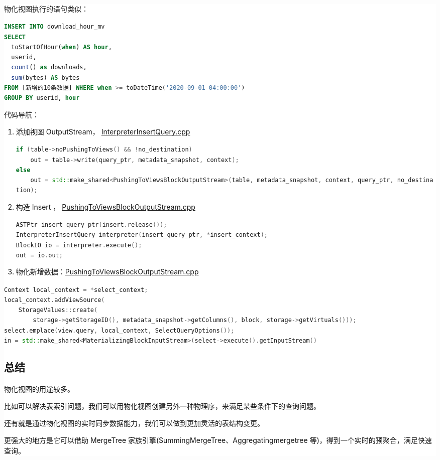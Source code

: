 物化视图执行的语句类似：

```sql
INSERT INTO download_hour_mv
SELECT
  toStartOfHour(when) AS hour,
  userid,
  count() as downloads,
  sum(bytes) AS bytes
FROM [新增的10条数据] WHERE when >= toDateTime('2020-09-01 04:00:00')
GROUP BY userid, hour
```

代码导航：

1. 添加视图 OutputStream， [InterpreterInsertQuery.cpp](https://github.com/ClickHouse/ClickHouse/blob/cb4644ea6d04b3d5900868b4f8d686a03082379a/src/Interpreters/InterpreterInsertQuery.cpp#L313)

   ```cpp
   if (table->noPushingToViews() && !no_destination)
       out = table->write(query_ptr, metadata_snapshot, context);
   else
       out = std::make_shared<PushingToViewsBlockOutputStream>(table, metadata_snapshot, context, query_ptr, no_destination);
   ```

2. 构造 Insert ， [PushingToViewsBlockOutputStream.cpp](https://github.com/ClickHouse/ClickHouse/blob/cb4644ea6d04b3d5900868b4f8d686a03082379a/src/DataStreams/PushingToViewsBlockOutputStream.cpp#L85)

   ```cpp
   ASTPtr insert_query_ptr(insert.release());
   InterpreterInsertQuery interpreter(insert_query_ptr, *insert_context);
   BlockIO io = interpreter.execute();
   out = io.out;
   ```

3. 物化新增数据：[PushingToViewsBlockOutputStream.cpp](https://github.com/ClickHouse/ClickHouse/blob/cb4644ea6d04b3d5900868b4f8d686a03082379a/src/DataStreams/PushingToViewsBlockOutputStream.cpp#L331)

```cpp
Context local_context = *select_context;
local_context.addViewSource(
    StorageValues::create(
        storage->getStorageID(), metadata_snapshot->getColumns(), block, storage->getVirtuals()));
select.emplace(view.query, local_context, SelectQueryOptions());
in = std::make_shared<MaterializingBlockInputStream>(select->execute().getInputStream()
```

## 总结

物化视图的用途较多。

比如可以解决表索引问题，我们可以用物化视图创建另外一种物理序，来满足某些条件下的查询问题。

还有就是通过物化视图的实时同步数据能力，我们可以做到更加灵活的表结构变更。

更强大的地方是它可以借助 MergeTree 家族引擎(SummingMergeTree、Aggregatingmergetree 等)，得到一个实时的预聚合，满足快速查询。
